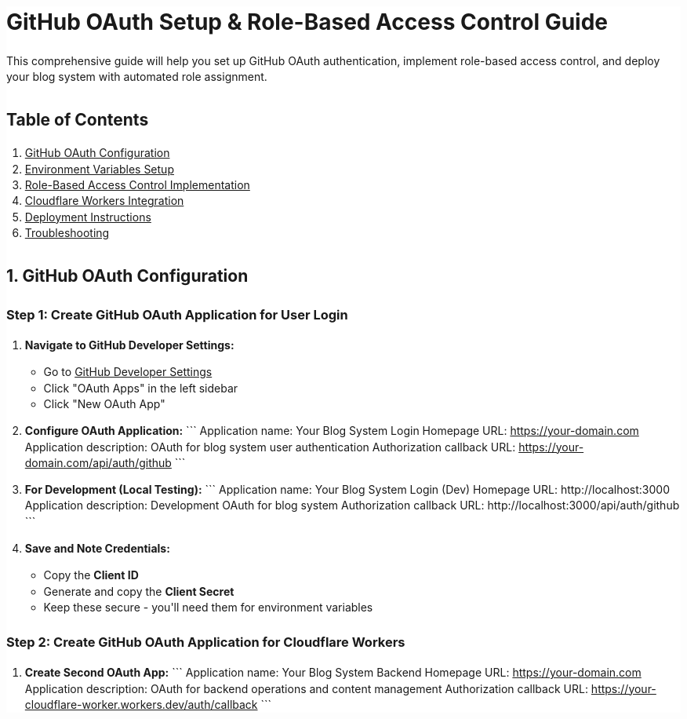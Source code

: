 # GitHub OAuth Setup & Role-Based Access Control Guide

This comprehensive guide will help you set up GitHub OAuth authentication, implement role-based access control, and deploy your blog system with automated role assignment.

## Table of Contents

1. [GitHub OAuth Configuration](#github-oauth-configuration)
2. [Environment Variables Setup](#environment-variables-setup)
3. [Role-Based Access Control Implementation](#role-based-access-control-implementation)
4. [Cloudflare Workers Integration](#cloudflare-workers-integration)
5. [Deployment Instructions](#deployment-instructions)
6. [Troubleshooting](#troubleshooting)

## 1. GitHub OAuth Configuration

### Step 1: Create GitHub OAuth Application for User Login

1. **Navigate to GitHub Developer Settings:**
   - Go to [GitHub Developer Settings](https://github.com/settings/developers)
   - Click "OAuth Apps" in the left sidebar
   - Click "New OAuth App"

2. **Configure OAuth Application:**
   \`\`\`
   Application name: Your Blog System Login
   Homepage URL: https://your-domain.com
   Application description: OAuth for blog system user authentication
   Authorization callback URL: https://your-domain.com/api/auth/github
   \`\`\`

3. **For Development (Local Testing):**
   \`\`\`
   Application name: Your Blog System Login (Dev)
   Homepage URL: http://localhost:3000
   Application description: Development OAuth for blog system
   Authorization callback URL: http://localhost:3000/api/auth/github
   \`\`\`

4. **Save and Note Credentials:**
   - Copy the **Client ID**
   - Generate and copy the **Client Secret**
   - Keep these secure - you'll need them for environment variables

### Step 2: Create GitHub OAuth Application for Cloudflare Workers

1. **Create Second OAuth App:**
   \`\`\`
   Application name: Your Blog System Backend
   Homepage URL: https://your-domain.com
   Application description: OAuth for backend operations and content management
   Authorization callback URL: https://your-cloudflare-worker.workers.dev/auth/callback
   \`\`\`
